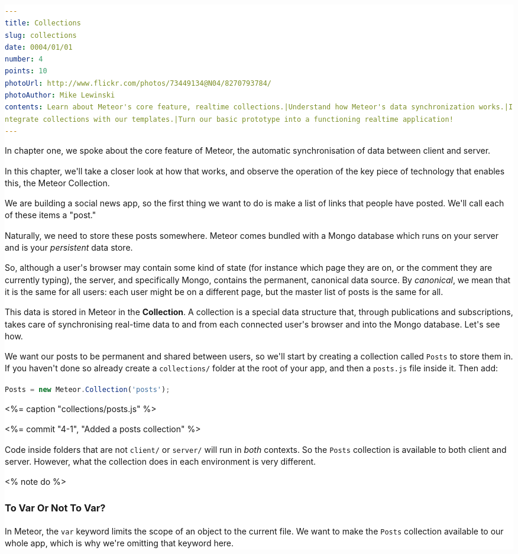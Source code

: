 ```yaml
---
title: Collections
slug: collections
date: 0004/01/01
number: 4
points: 10
photoUrl: http://www.flickr.com/photos/73449134@N04/8270793784/
photoAuthor: Mike Lewinski
contents: Learn about Meteor's core feature, realtime collections.|Understand how Meteor's data synchronization works.|Integrate collections with our templates.|Turn our basic prototype into a functioning realtime application!
---
```


In chapter one, we spoke about the core feature of Meteor, the automatic synchronisation of data between client and server. 

In this chapter, we'll take a closer look at how that works, and observe the operation of the key piece of technology that enables this, the Meteor Collection.

We are building a social news app, so the first thing we want to do is make a list of links that people have posted. We'll call each of these items a "post."

Naturally, we need to store these posts somewhere. Meteor comes bundled with a Mongo database which runs on your server and is your *persistent* data store.

So, although a user's browser may contain some kind of state (for instance which page they are on, or the comment they are currently typing), the server, and specifically Mongo, contains the permanent, canonical data source. By *canonical*, we mean that it is the same for all users: each user might be on a different page, but the master list of posts is the same for all.

This data is stored in Meteor in the **Collection**. A collection is a special data structure that, through publications and subscriptions, takes care of synchronising real-time data to and from each connected user's browser and into the Mongo database. Let's see how.

We want our posts to be permanent and shared between users, so we'll start by creating a collection called `Posts` to store them in. If you haven't done so already create a `collections/` folder at the root of your app, and then a `posts.js` file inside it. Then add:

~~~js
Posts = new Meteor.Collection('posts');
~~~
<%= caption "collections/posts.js" %>

<%= commit "4-1", "Added a posts collection" %>

Code inside folders that are not `client/` or `server/` will run in *both* contexts. So the `Posts` collection is available to both client and server. However, what the collection does in each environment is very different.

<% note do %>

### To Var Or Not To Var?

In Meteor, the `var` keyword limits the scope of an object to the current file. We want to make the `Posts` collection available to our whole app, which is why we're omitting that keyword here. 
